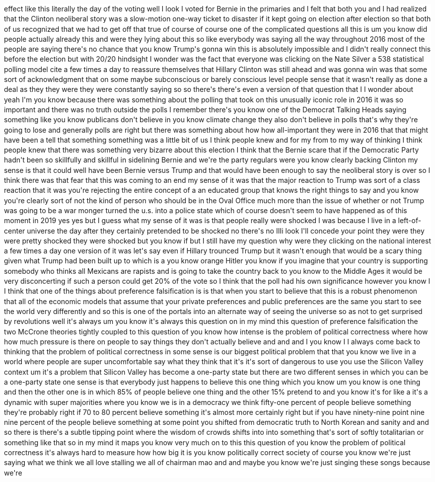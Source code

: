 effect like this literally the day of the voting well I look I voted for Bernie in the primaries and I felt that both you and I had realized that the Clinton neoliberal story was a slow-motion one-way ticket to disaster if it kept going on election after election so that both of us recognized that we had to get off that true of course of course one of the complicated questions all this is um you know did people actually already this and were they lying about this so like everybody was saying all the way throughout 2016 most of the people are saying there's no chance that you know Trump's gonna win this is absolutely impossible and I didn't really connect this before the election but with 20/20 hindsight I wonder was the fact that everyone was clicking on the Nate Silver a 538 statistical polling model cite a few times a day to reassure themselves that Hillary Clinton was still ahead and was gonna win was that some sort of acknowledgment that on some maybe subconscious or barely conscious level people sense that it wasn't really as done a deal as they they were they were constantly saying so so there's there's even a version of that question that I I wonder about yeah I'm you know because there was something about the polling that took on this unusually iconic role in 2016 it was so important and there was no truth outside the polls I remember there's you know one of the Democrat Talking Heads saying something like you know publicans don't believe in you know climate change they also don't believe in polls that's why they're going to lose and generally polls are right but there was something about how how all-important they were in 2016 that that might have been a tell that something something was a little bit of us I think people knew and for my from to my way of thinking I think people knew that there was something very bizarre about this election I think that the Bernie scare that if the Democratic Party hadn't been so skillfully and skillful in sidelining Bernie and we're the party regulars were you know clearly backing Clinton my sense is that it could well have been Bernie versus Trump and that would have been enough to say the neoliberal story is over so I think there was that fear that this was coming to an end my sense of it was that the major reaction to Trump was sort of a class reaction that it was you're rejecting the entire concept of a an educated group that knows the right things to say and you know you're clearly sort of not the kind of person who should be in the Oval Office much more than the issue of whether or not Trump was going to be a war monger turned the u.s. into a police state which of course doesn't seem to have happened as of this moment in 2019 yes yes but I guess what my sense of it was is that people really were shocked I was because I live in a left-of-center universe the day after they certainly pretended to be shocked no there's no IIIi look I'll concede your point they were they were pretty shocked they were shocked but you know if but I still have my question why were they clicking on the national interest a few times a day one version of it was let's say even if Hillary trounced Trump but it wasn't enough that would be a scary thing given what Trump had been built up to which is a you know orange Hitler you know if you imagine that your country is supporting somebody who thinks all Mexicans are rapists and is going to take the country back to you know to the Middle Ages it would be very disconcerting if such a person could get 20% of the vote so I think that the poll had his own significance however you know I I think that one of the things about preference falsification is is that when you start to believe that this is a robust phenomenon that all of the economic models that assume that your private preferences and public preferences are the same you start to see the world very differently and so this is one of the portals into an alternate way of seeing the universe so as not to get surprised by revolutions well it's always um you know it's always this question on in my mind this question of preference falsification the two McCrone theories tightly coupled to this question of you know how intense is the problem of political correctness where how how much pressure is there on people to say things they don't actually believe and and and I you know I I always come back to thinking that the problem of political correctness in some sense is our biggest political problem that that you know we live in a world where people are super uncomfortable say what they think that it's it's sort of dangerous to use you use the Silicon Valley context um it's a problem that Silicon Valley has become a one-party state but there are two different senses in which you can be a one-party state one sense is that everybody just happens to believe this one thing which you know um you know is one thing and then the other one is in which 85% of people believe one thing and the other 15% pretend to and you know it's for like a it's a dynamic with super majorities where you know we is in a democracy we think fifty-one percent of people believe something they're probably right if 70 to 80 percent believe something it's almost more certainly right but if you have ninety-nine point nine nine percent of the people believe something at some point you shifted from democratic truth to North Korean and sanity and and so there is there's a subtle tipping point where the wisdom of crowds shifts into into something that's sort of softly totalitarian or something like that so in my mind it maps you know very much on to this this question of you know the problem of political correctness it's always hard to measure how how big it is you know politically correct society of course you know we're just saying what we think we all love stalling we all of chairman mao and and maybe you know we're just singing these songs because we're